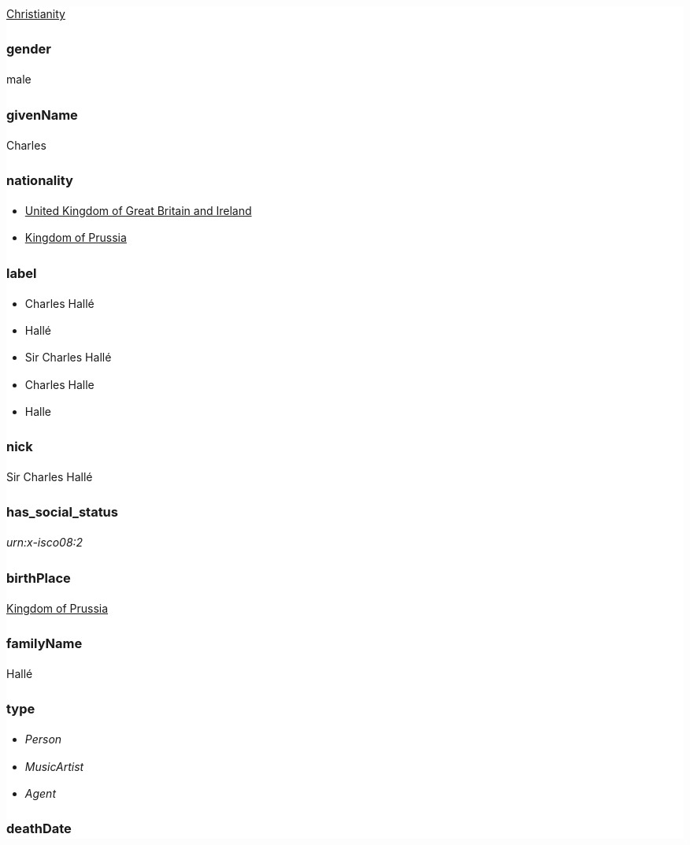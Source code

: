 [Christianity](#Christianity)

### gender


male

### givenName


Charles

### nationality

 - [United Kingdom of Great Britain and Ireland](#United-Kingdom-of-Great-Britain-and-Ireland)

 - [Kingdom of Prussia](#Kingdom-of-Prussia)

### label

 - Charles Hallé

 - Hallé

 - Sir Charles Hallé

 - Charles Halle

 - Halle

### nick


Sir Charles Hallé

### has_social_status


*urn:x-isco08:2*

### birthPlace


[Kingdom of Prussia](#Kingdom-of-Prussia)

### familyName


Hallé

### type

 - *Person*

 - *MusicArtist*

 - *Agent*

### deathDate
